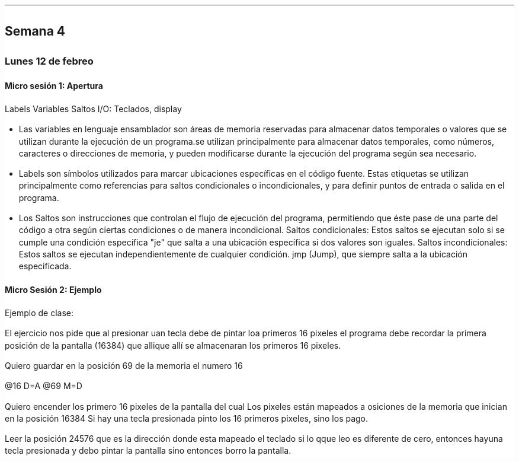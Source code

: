 ----------------------------------------------------------------------------------------------------------------------------------

## Semana 4 

### Lunes 12 de febreo

#### Micro sesión 1: Apertura

Labels
Variables
Saltos 
I/O: Teclados, display

- Las variables en lenguaje ensamblador son áreas de memoria reservadas para almacenar datos temporales o valores
  que se utilizan durante la ejecución de un programa.se utilizan principalmente para almacenar datos temporales,
  como números, caracteres o direcciones de memoria, y pueden modificarse durante la ejecución del programa según sea necesario.

- Labels son símbolos utilizados para marcar ubicaciones específicas en el código fuente. Estas etiquetas se utilizan principalmente
  como referencias para saltos condicionales o incondicionales, y para definir puntos de entrada o salida en el programa.

- Los Saltos son instrucciones que controlan el flujo de ejecución del programa, permitiendo que éste pase de una parte
  del código a otra según ciertas condiciones o de manera incondicional. Saltos condicionales: Estos saltos se ejecutan 
  solo si se cumple una condición específica "je" que salta a una ubicación específica si dos valores son iguales.
  Saltos incondicionales: Estos saltos se ejecutan independientemente de cualquier condición.
  jmp (Jump), que siempre salta a la ubicación especificada.

#### Micro Sesión 2: Ejemplo

Ejemplo de clase:

El ejercicio nos pide que al presionar uan tecla debe de pintar loa primeros 16 pixeles
el programa debe recordar la primera posición de la pantalla (16384) que allique allí se 
almacenaran los primeros 16 pixeles.

Quiero guardar en  la posición 69 de la memoria el numero 16

@16
D=A
@69
M=D

Quiero encender los primero 16 pixeles de la pantalla del cual Los pixeles están 
mapeados a osiciones de la memoria que inician en la posición 16384
Si hay una tecla presionada pinto los 16 primeros pixeles, sino los pago.

Leer la posición 24576 que es la dirección donde esta mapeado el teclado
si lo qque leo es diferente de cero, entonces hayuna tecla presionada y 
debo pintar la pantalla sino entonces borro la pantalla.

